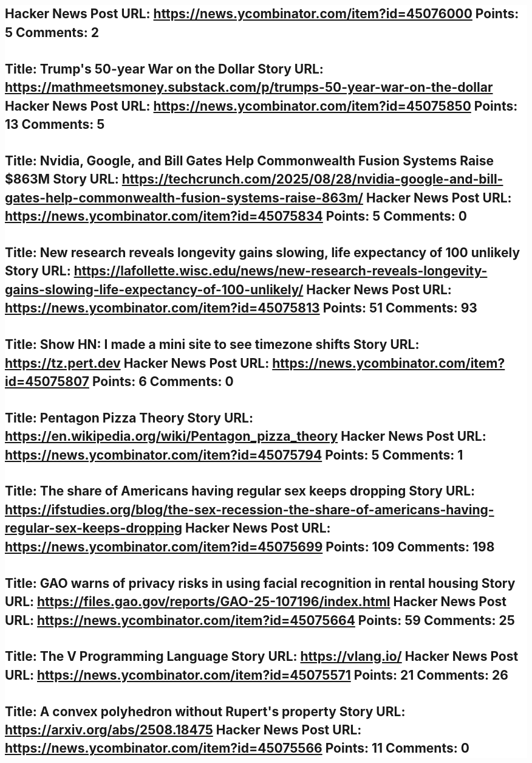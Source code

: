 Hacker News Post URL: https://news.ycombinator.com/item?id=45076000
Points: 5
Comments: 2
----------------------------------------
Title: Trump's 50-year War on the Dollar
Story URL: https://mathmeetsmoney.substack.com/p/trumps-50-year-war-on-the-dollar
Hacker News Post URL: https://news.ycombinator.com/item?id=45075850
Points: 13
Comments: 5
----------------------------------------
Title: Nvidia, Google, and Bill Gates Help Commonwealth Fusion Systems Raise $863M
Story URL: https://techcrunch.com/2025/08/28/nvidia-google-and-bill-gates-help-commonwealth-fusion-systems-raise-863m/
Hacker News Post URL: https://news.ycombinator.com/item?id=45075834
Points: 5
Comments: 0
----------------------------------------
Title: New research reveals longevity gains slowing, life expectancy of 100 unlikely
Story URL: https://lafollette.wisc.edu/news/new-research-reveals-longevity-gains-slowing-life-expectancy-of-100-unlikely/
Hacker News Post URL: https://news.ycombinator.com/item?id=45075813
Points: 51
Comments: 93
----------------------------------------
Title: Show HN: I made a mini site to see timezone shifts
Story URL: https://tz.pert.dev
Hacker News Post URL: https://news.ycombinator.com/item?id=45075807
Points: 6
Comments: 0
----------------------------------------
Title: Pentagon Pizza Theory
Story URL: https://en.wikipedia.org/wiki/Pentagon_pizza_theory
Hacker News Post URL: https://news.ycombinator.com/item?id=45075794
Points: 5
Comments: 1
----------------------------------------
Title: The share of Americans having regular sex keeps dropping
Story URL: https://ifstudies.org/blog/the-sex-recession-the-share-of-americans-having-regular-sex-keeps-dropping
Hacker News Post URL: https://news.ycombinator.com/item?id=45075699
Points: 109
Comments: 198
----------------------------------------
Title: GAO warns of privacy risks in using facial recognition in rental housing
Story URL: https://files.gao.gov/reports/GAO-25-107196/index.html
Hacker News Post URL: https://news.ycombinator.com/item?id=45075664
Points: 59
Comments: 25
----------------------------------------
Title: The V Programming Language
Story URL: https://vlang.io/
Hacker News Post URL: https://news.ycombinator.com/item?id=45075571
Points: 21
Comments: 26
----------------------------------------
Title: A convex polyhedron without Rupert's property
Story URL: https://arxiv.org/abs/2508.18475
Hacker News Post URL: https://news.ycombinator.com/item?id=45075566
Points: 11
Comments: 0
----------------------------------------